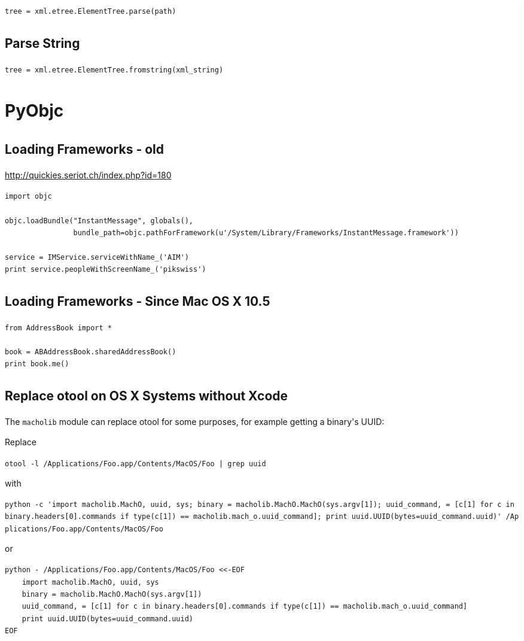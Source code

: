     tree = xml.etree.ElementTree.parse(path)
    
## Parse String

    tree = xml.etree.ElementTree.fromstring(xml_string)

# PyObjc

## Loading Frameworks - old

http://quickies.seriot.ch/index.php?id=180

    import objc

    objc.loadBundle("InstantMessage", globals(),
                    bundle_path=objc.pathForFramework(u'/System/Library/Frameworks/InstantMessage.framework'))

    service = IMService.serviceWithName_('AIM')
    print service.peopleWithScreenName_('pikswiss')


## Loading Frameworks - Since Mac OS X 10.5

    from AddressBook import *

    book = ABAddressBook.sharedAddressBook()
    print book.me()

## Replace otool on OS X Systems without Xcode

The `macholib` module can replace otool for some purposes, for example getting a binary's UUID:

Replace

    otool -l /Applications/Foo.app/Contents/MacOS/Foo | grep uuid

with

    python -c 'import macholib.MachO, uuid, sys; binary = macholib.MachO.MachO(sys.argv[1]); uuid_command, = [c[1] for c in binary.headers[0].commands if type(c[1]) == macholib.mach_o.uuid_command]; print uuid.UUID(bytes=uuid_command.uuid)' /Applications/Foo.app/Contents/MacOS/Foo

or

    python - /Applications/Foo.app/Contents/MacOS/Foo <<-EOF
        import macholib.MachO, uuid, sys
        binary = macholib.MachO.MachO(sys.argv[1])
        uuid_command, = [c[1] for c in binary.headers[0].commands if type(c[1]) == macholib.mach_o.uuid_command]
        print uuid.UUID(bytes=uuid_command.uuid)
    EOF
